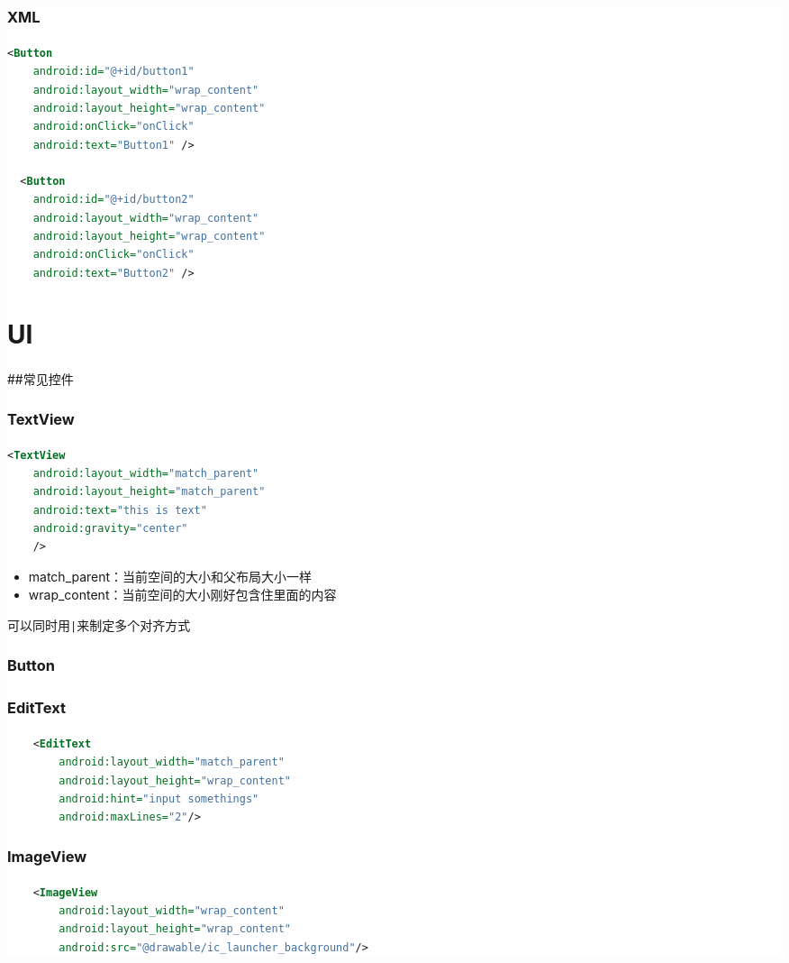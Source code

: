 ### XML

```xml
<Button
    android:id="@+id/button1"
    android:layout_width="wrap_content"
    android:layout_height="wrap_content"
    android:onClick="onClick"
    android:text="Button1" />
 
  <Button
    android:id="@+id/button2"
    android:layout_width="wrap_content"
    android:layout_height="wrap_content"
    android:onClick="onClick"
    android:text="Button2" />
```

# UI

##常见控件
### TextView

```xml
<TextView
    android:layout_width="match_parent"
    android:layout_height="match_parent"
    android:text="this is text"
    android:gravity="center"
    />
```

* match_parent：当前空间的大小和父布局大小一样
* wrap_content：当前空间的大小刚好包含住里面的内容

可以同时用`|`来制定多个对齐方式

### Button

### EditText

```xml
    <EditText
        android:layout_width="match_parent"
        android:layout_height="wrap_content"
        android:hint="input somethings"
        android:maxLines="2"/>
```

### ImageView

```xml
    <ImageView
        android:layout_width="wrap_content"
        android:layout_height="wrap_content"
        android:src="@drawable/ic_launcher_background"/>
```

